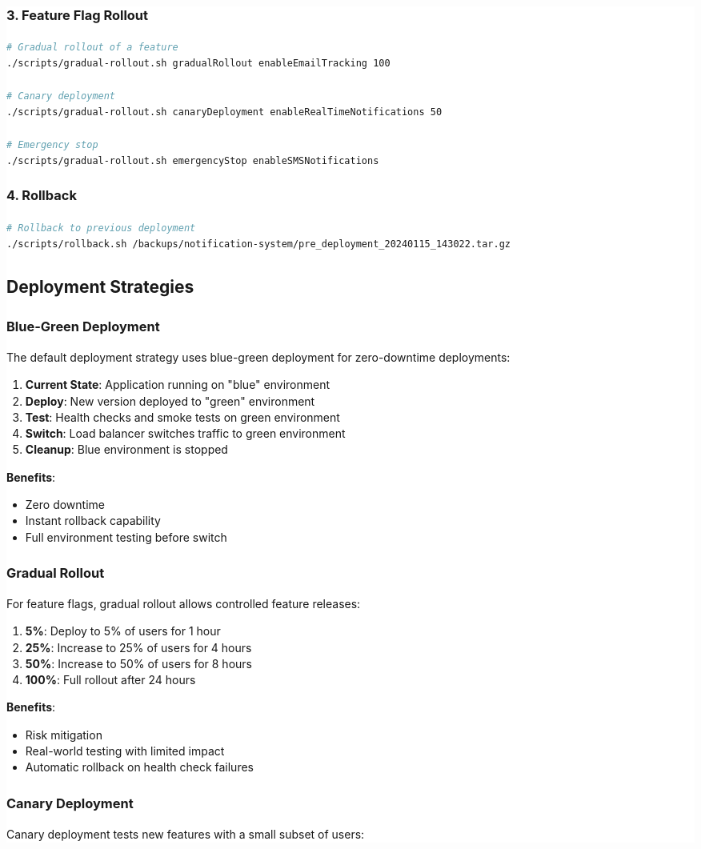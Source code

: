 ### 3. Feature Flag Rollout

```bash
# Gradual rollout of a feature
./scripts/gradual-rollout.sh gradualRollout enableEmailTracking 100

# Canary deployment
./scripts/gradual-rollout.sh canaryDeployment enableRealTimeNotifications 50

# Emergency stop
./scripts/gradual-rollout.sh emergencyStop enableSMSNotifications
```

### 4. Rollback

```bash
# Rollback to previous deployment
./scripts/rollback.sh /backups/notification-system/pre_deployment_20240115_143022.tar.gz
```

## Deployment Strategies

### Blue-Green Deployment

The default deployment strategy uses blue-green deployment for zero-downtime deployments:

1. **Current State**: Application running on "blue" environment
2. **Deploy**: New version deployed to "green" environment
3. **Test**: Health checks and smoke tests on green environment
4. **Switch**: Load balancer switches traffic to green environment
5. **Cleanup**: Blue environment is stopped

**Benefits**:
- Zero downtime
- Instant rollback capability
- Full environment testing before switch

### Gradual Rollout

For feature flags, gradual rollout allows controlled feature releases:

1. **5%**: Deploy to 5% of users for 1 hour
2. **25%**: Increase to 25% of users for 4 hours
3. **50%**: Increase to 50% of users for 8 hours
4. **100%**: Full rollout after 24 hours

**Benefits**:
- Risk mitigation
- Real-world testing with limited impact
- Automatic rollback on health check failures

### Canary Deployment

Canary deployment tests new features with a small subset of users:
